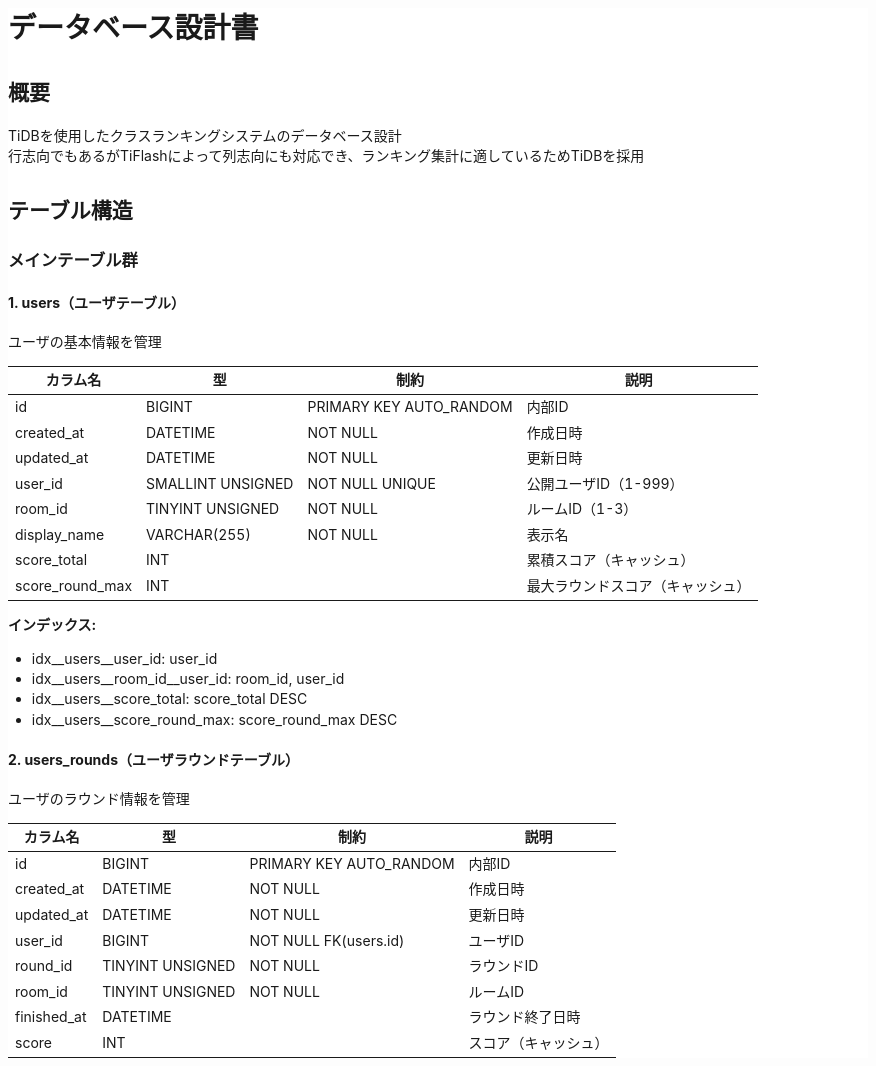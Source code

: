 # データベース設計書

## 概要

TiDBを使用したクラスランキングシステムのデータベース設計  
行志向でもあるがTiFlashによって列志向にも対応でき、ランキング集計に適しているためTiDBを採用

## テーブル構造

### メインテーブル群

#### 1. users（ユーザテーブル）

ユーザの基本情報を管理

| カラム名 | 型 | 制約 | 説明 |
|---------|-----|------|------|
| id | BIGINT | PRIMARY KEY AUTO_RANDOM | 内部ID |
| created_at | DATETIME | NOT NULL | 作成日時 |
| updated_at | DATETIME | NOT NULL | 更新日時 |
| user_id | SMALLINT UNSIGNED | NOT NULL UNIQUE | 公開ユーザID（1-999） |
| room_id | TINYINT UNSIGNED | NOT NULL | ルームID（1-3） |
| display_name | VARCHAR(255) | NOT NULL | 表示名 |
| score_total | INT | | 累積スコア（キャッシュ） |
| score_round_max | INT | | 最大ラウンドスコア（キャッシュ） |

**インデックス:**

- idx__users__user_id: user_id
- idx__users__room_id__user_id: room_id, user_id
- idx__users__score_total: score_total DESC
- idx__users__score_round_max: score_round_max DESC

#### 2. users_rounds（ユーザラウンドテーブル）

ユーザのラウンド情報を管理

| カラム名 | 型 | 制約 | 説明 |
|---------|-----|------|------|
| id | BIGINT | PRIMARY KEY AUTO_RANDOM | 内部ID |
| created_at | DATETIME | NOT NULL | 作成日時 |
| updated_at | DATETIME | NOT NULL | 更新日時 |
| user_id | BIGINT | NOT NULL FK(users.id) | ユーザID |
| round_id | TINYINT UNSIGNED | NOT NULL | ラウンドID |
| room_id | TINYINT UNSIGNED | NOT NULL | ルームID |
| finished_at | DATETIME | | ラウンド終了日時 |
| score | INT | | スコア（キャッシュ） |
